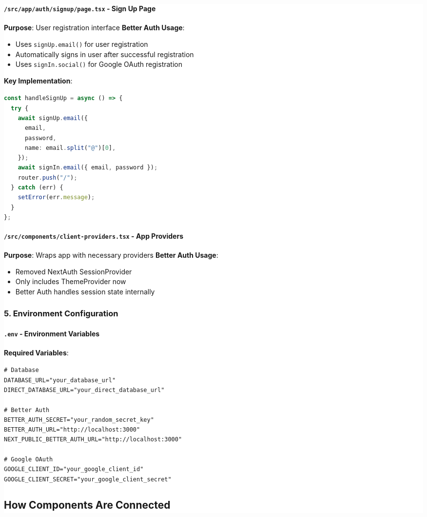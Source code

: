 #### `/src/app/auth/signup/page.tsx` - Sign Up Page
**Purpose**: User registration interface
**Better Auth Usage**:
- Uses `signUp.email()` for user registration
- Automatically signs in user after successful registration
- Uses `signIn.social()` for Google OAuth registration

**Key Implementation**:
```typescript
const handleSignUp = async () => {
  try {
    await signUp.email({
      email,
      password,
      name: email.split("@")[0],
    });
    await signIn.email({ email, password });
    router.push("/");
  } catch (err) {
    setError(err.message);
  }
};
```

#### `/src/components/client-providers.tsx` - App Providers
**Purpose**: Wraps app with necessary providers
**Better Auth Usage**:
- Removed NextAuth SessionProvider
- Only includes ThemeProvider now
- Better Auth handles session state internally

### 5. Environment Configuration

#### `.env` - Environment Variables
**Required Variables**:
```env
# Database
DATABASE_URL="your_database_url"
DIRECT_DATABASE_URL="your_direct_database_url"

# Better Auth
BETTER_AUTH_SECRET="your_random_secret_key"
BETTER_AUTH_URL="http://localhost:3000"
NEXT_PUBLIC_BETTER_AUTH_URL="http://localhost:3000"

# Google OAuth
GOOGLE_CLIENT_ID="your_google_client_id"
GOOGLE_CLIENT_SECRET="your_google_client_secret"
```

## How Components Are Connected
